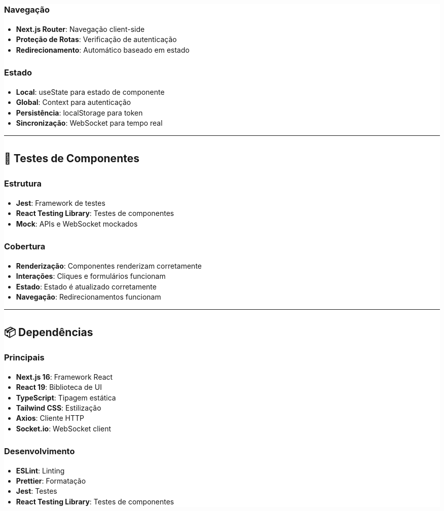 ### Navegação
- **Next.js Router**: Navegação client-side
- **Proteção de Rotas**: Verificação de autenticação
- **Redirecionamento**: Automático baseado em estado

### Estado
- **Local**: useState para estado de componente
- **Global**: Context para autenticação
- **Persistência**: localStorage para token
- **Sincronização**: WebSocket para tempo real

---

## 🧪 Testes de Componentes

### Estrutura
- **Jest**: Framework de testes
- **React Testing Library**: Testes de componentes
- **Mock**: APIs e WebSocket mockados

### Cobertura
- **Renderização**: Componentes renderizam corretamente
- **Interações**: Cliques e formulários funcionam
- **Estado**: Estado é atualizado corretamente
- **Navegação**: Redirecionamentos funcionam

---

## 📦 Dependências

### Principais
- **Next.js 16**: Framework React
- **React 19**: Biblioteca de UI
- **TypeScript**: Tipagem estática
- **Tailwind CSS**: Estilização
- **Axios**: Cliente HTTP
- **Socket.io**: WebSocket client

### Desenvolvimento
- **ESLint**: Linting
- **Prettier**: Formatação
- **Jest**: Testes
- **React Testing Library**: Testes de componentes
